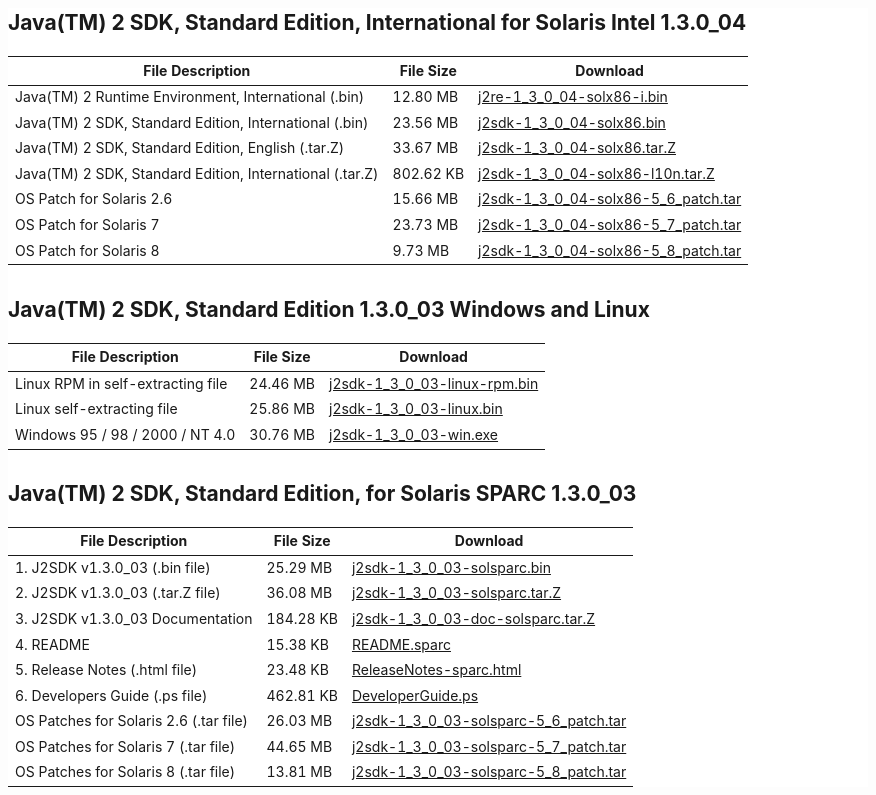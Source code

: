
## Java(TM) 2 SDK, Standard Edition, International for Solaris Intel 1.3.0_04

File Description | File Size | Download
--- | --- | ---
Java(TM) 2 Runtime Environment, International (.bin)   | 12.80 MB | [j2re-1_3_0_04-solx86-i.bin](http://download.oracle.com/otn/java/JS/J2SDK-1.3.0_04/j2re-1_3_0_04-solx86-i.bin)
Java(TM) 2 SDK, Standard Edition, International (.bin)   | 23.56 MB | [j2sdk-1_3_0_04-solx86.bin](http://download.oracle.com/otn/java/JS/J2SDK-1.3.0_04/j2sdk-1_3_0_04-solx86.bin)
Java(TM) 2 SDK, Standard Edition, English (.tar.Z)   | 33.67 MB | [j2sdk-1_3_0_04-solx86.tar.Z](http://download.oracle.com/otn/java/JS/J2SDK-1.3.0_04/j2sdk-1_3_0_04-solx86.tar.Z)
Java(TM) 2 SDK, Standard Edition, International (.tar.Z)   | 802.62 KB | [j2sdk-1_3_0_04-solx86-l10n.tar.Z](http://download.oracle.com/otn/java/JS/J2SDK-1.3.0_04/j2sdk-1_3_0_04-solx86-l10n.tar.Z)
OS Patch for Solaris 2.6   | 15.66 MB | [j2sdk-1_3_0_04-solx86-5_6_patch.tar](http://download.oracle.com/otn/java/JS/J2SDK-1.3.0_04/j2sdk-1_3_0_04-solx86-5_6_patch.tar)
OS Patch for Solaris 7   | 23.73 MB | [j2sdk-1_3_0_04-solx86-5_7_patch.tar](http://download.oracle.com/otn/java/JS/J2SDK-1.3.0_04/j2sdk-1_3_0_04-solx86-5_7_patch.tar)
OS Patch for Solaris 8   | 9.73 MB | [j2sdk-1_3_0_04-solx86-5_8_patch.tar](http://download.oracle.com/otn/java/JS/J2SDK-1.3.0_04/j2sdk-1_3_0_04-solx86-5_8_patch.tar)


## Java(TM) 2 SDK, Standard Edition 1.3.0_03 Windows and Linux

File Description | File Size | Download
--- | --- | ---
Linux RPM in self-extracting file   | 24.46 MB | [j2sdk-1_3_0_03-linux-rpm.bin](http://download.oracle.com/otn/java/j2sdk/1.3.0_03/j2sdk-1_3_0_03-linux-rpm.bin)
Linux self-extracting file   | 25.86 MB | [j2sdk-1_3_0_03-linux.bin](http://download.oracle.com/otn/java/j2sdk/1.3.0_03/j2sdk-1_3_0_03-linux.bin)
Windows 95 / 98 / 2000 / NT 4.0   | 30.76 MB | [j2sdk-1_3_0_03-win.exe](http://download.oracle.com/otn/java/j2sdk/1.3.0_03/j2sdk-1_3_0_03-win.exe)


## Java(TM) 2 SDK, Standard Edition, for Solaris SPARC 1.3.0_03

File Description | File Size | Download
--- | --- | ---
1. J2SDK v1.3.0_03 (.bin file)   | 25.29 MB | [j2sdk-1_3_0_03-solsparc.bin](http://download.oracle.com/otn/java/JS/J2SDK-1.3.0_03/j2sdk-1_3_0_03-solsparc.bin)
2. J2SDK v1.3.0_03 (.tar.Z file)   | 36.08 MB | [j2sdk-1_3_0_03-solsparc.tar.Z](http://download.oracle.com/otn/java/JS/J2SDK-1.3.0_03/j2sdk-1_3_0_03-solsparc.tar.Z)
3. J2SDK v1.3.0_03 Documentation   | 184.28 KB | [j2sdk-1_3_0_03-doc-solsparc.tar.Z](http://download.oracle.com/otn/java/JS/J2SDK-1.3.0_03/j2sdk-1_3_0_03-doc-solsparc.tar.Z)
4. README   | 15.38 KB | [README.sparc](http://download.oracle.com/otn/java/JS/J2SDK-1.3.0_03/README.sparc)
5. Release Notes (.html file)   | 23.48 KB | [ReleaseNotes-sparc.html](http://download.oracle.com/otn/java/JS/J2SDK-1.3.0_03/ReleaseNotes-sparc.html)
6. Developers Guide (.ps file)   | 462.81 KB | [DeveloperGuide.ps](http://download.oracle.com/otn/java/JS/J2SDK-1.3.0_03/DeveloperGuide.ps)
OS Patches for Solaris 2.6 (.tar file)   | 26.03 MB | [j2sdk-1_3_0_03-solsparc-5_6_patch.tar](http://download.oracle.com/otn/java/JS/J2SDK-1.3.0_03/j2sdk-1_3_0_03-solsparc-5_6_patch.tar)
OS Patches for Solaris 7 (.tar file)   | 44.65 MB | [j2sdk-1_3_0_03-solsparc-5_7_patch.tar](http://download.oracle.com/otn/java/JS/J2SDK-1.3.0_03/j2sdk-1_3_0_03-solsparc-5_7_patch.tar)
OS Patches for Solaris 8 (.tar file)   | 13.81 MB | [j2sdk-1_3_0_03-solsparc-5_8_patch.tar](http://download.oracle.com/otn/java/JS/J2SDK-1.3.0_03/j2sdk-1_3_0_03-solsparc-5_8_patch.tar)
